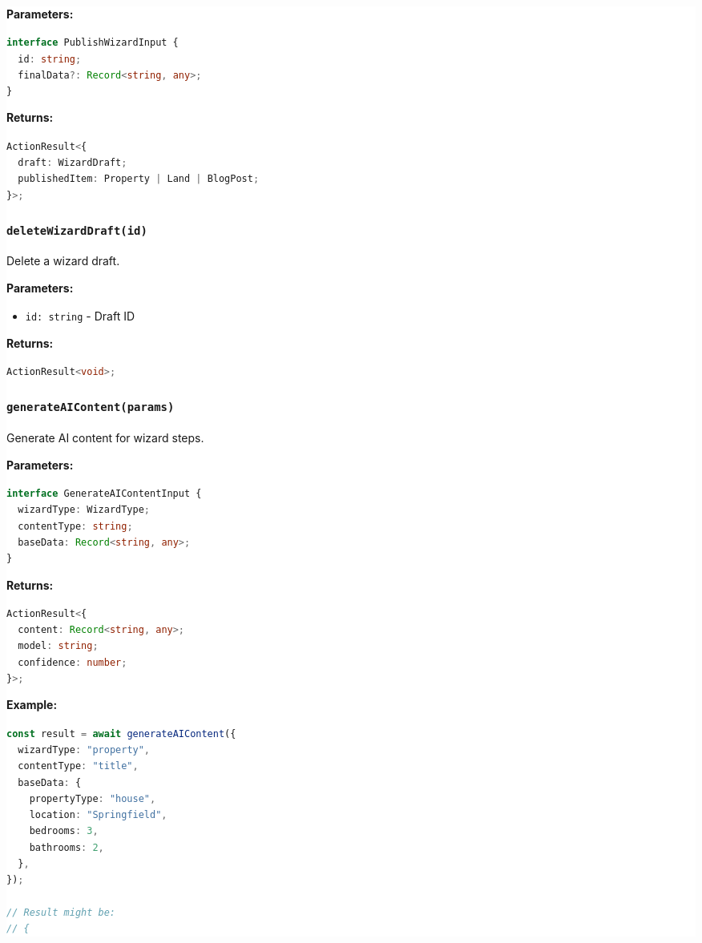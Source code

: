 **Parameters:**

```typescript
interface PublishWizardInput {
  id: string;
  finalData?: Record<string, any>;
}
```

**Returns:**

```typescript
ActionResult<{
  draft: WizardDraft;
  publishedItem: Property | Land | BlogPost;
}>;
```

### `deleteWizardDraft(id)`

Delete a wizard draft.

**Parameters:**

- `id: string` - Draft ID

**Returns:**

```typescript
ActionResult<void>;
```

### `generateAIContent(params)`

Generate AI content for wizard steps.

**Parameters:**

```typescript
interface GenerateAIContentInput {
  wizardType: WizardType;
  contentType: string;
  baseData: Record<string, any>;
}
```

**Returns:**

```typescript
ActionResult<{
  content: Record<string, any>;
  model: string;
  confidence: number;
}>;
```

**Example:**

```typescript
const result = await generateAIContent({
  wizardType: "property",
  contentType: "title",
  baseData: {
    propertyType: "house",
    location: "Springfield",
    bedrooms: 3,
    bathrooms: 2,
  },
});

// Result might be:
// {
```